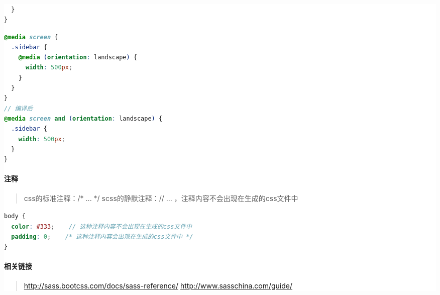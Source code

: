 ```scss
  }
}
```
```scss
@media screen {
  .sidebar {
    @media (orientation: landscape) {
      width: 500px;
    }
  }
}
// 编译后
@media screen and (orientation: landscape) {
  .sidebar {
    width: 500px;
  }
}
```

#### 注释

> css的标准注释：/* ... */
> scss的静默注释：// ... ，注释内容不会出现在生成的css文件中

```scss
body {
  color: #333;    // 这种注释内容不会出现在生成的css文件中
  padding: 0;    /* 这种注释内容会出现在生成的css文件中 */
}
```

#### 相关链接

> http://sass.bootcss.com/docs/sass-reference/
> http://www.sasschina.com/guide/
